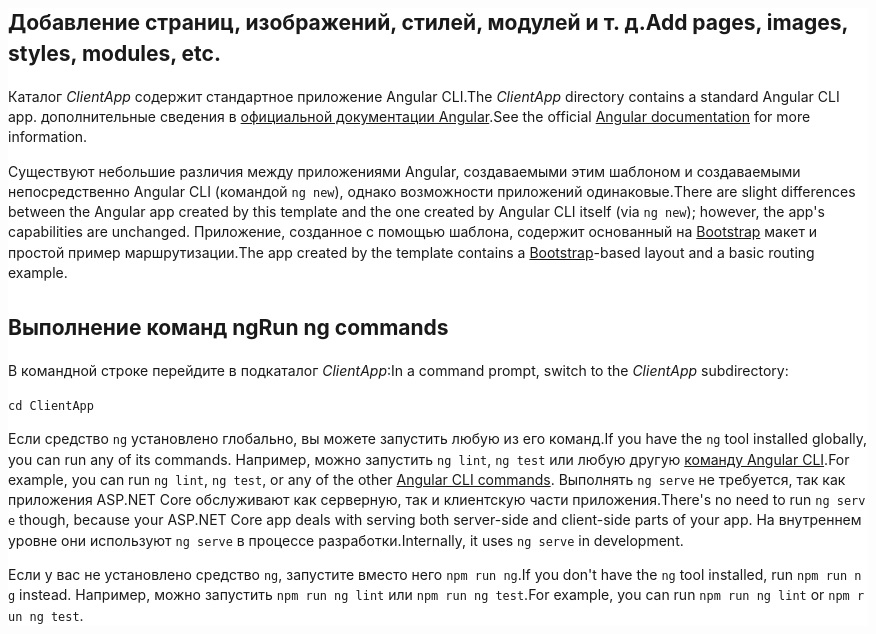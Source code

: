 ## <a name="add-pages-images-styles-modules-etc"></a><span data-ttu-id="75ceb-137">Добавление страниц, изображений, стилей, модулей и т. д.</span><span class="sxs-lookup"><span data-stu-id="75ceb-137">Add pages, images, styles, modules, etc.</span></span>

<span data-ttu-id="75ceb-138">Каталог *ClientApp* содержит стандартное приложение Angular CLI.</span><span class="sxs-lookup"><span data-stu-id="75ceb-138">The *ClientApp* directory contains a standard Angular CLI app.</span></span> <span data-ttu-id="75ceb-139">дополнительные сведения в [официальной документации Angular](https://github.com/angular/angular-cli/wiki).</span><span class="sxs-lookup"><span data-stu-id="75ceb-139">See the official [Angular documentation](https://github.com/angular/angular-cli/wiki) for more information.</span></span>

<span data-ttu-id="75ceb-140">Существуют небольшие различия между приложениями Angular, создаваемыми этим шаблоном и создаваемыми непосредственно Angular CLI (командой `ng new`), однако возможности приложений одинаковые.</span><span class="sxs-lookup"><span data-stu-id="75ceb-140">There are slight differences between the Angular app created by this template and the one created by Angular CLI itself (via `ng new`); however, the app's capabilities are unchanged.</span></span> <span data-ttu-id="75ceb-141">Приложение, созданное с помощью шаблона, содержит основанный на [Bootstrap](https://getbootstrap.com/) макет и простой пример маршрутизации.</span><span class="sxs-lookup"><span data-stu-id="75ceb-141">The app created by the template contains a [Bootstrap](https://getbootstrap.com/)-based layout and a basic routing example.</span></span>

## <a name="run-ng-commands"></a><span data-ttu-id="75ceb-142">Выполнение команд ng</span><span class="sxs-lookup"><span data-stu-id="75ceb-142">Run ng commands</span></span>

<span data-ttu-id="75ceb-143">В командной строке перейдите в подкаталог *ClientApp*:</span><span class="sxs-lookup"><span data-stu-id="75ceb-143">In a command prompt, switch to the *ClientApp* subdirectory:</span></span>

```console
cd ClientApp
```

<span data-ttu-id="75ceb-144">Если средство `ng` установлено глобально, вы можете запустить любую из его команд.</span><span class="sxs-lookup"><span data-stu-id="75ceb-144">If you have the `ng` tool installed globally, you can run any of its commands.</span></span> <span data-ttu-id="75ceb-145">Например, можно запустить `ng lint`, `ng test` или любую другую [команду Angular CLI](https://github.com/angular/angular-cli/wiki#additional-commands).</span><span class="sxs-lookup"><span data-stu-id="75ceb-145">For example, you can run `ng lint`, `ng test`, or any of the other [Angular CLI commands](https://github.com/angular/angular-cli/wiki#additional-commands).</span></span> <span data-ttu-id="75ceb-146">Выполнять `ng serve` не требуется, так как приложения ASP.NET Core обслуживают как серверную, так и клиентскую части приложения.</span><span class="sxs-lookup"><span data-stu-id="75ceb-146">There's no need to run `ng serve` though, because your ASP.NET Core app deals with serving both server-side and client-side parts of your app.</span></span> <span data-ttu-id="75ceb-147">На внутреннем уровне они используют `ng serve` в процессе разработки.</span><span class="sxs-lookup"><span data-stu-id="75ceb-147">Internally, it uses `ng serve` in development.</span></span>

<span data-ttu-id="75ceb-148">Если у вас не установлено средство `ng`, запустите вместо него `npm run ng`.</span><span class="sxs-lookup"><span data-stu-id="75ceb-148">If you don't have the `ng` tool installed, run `npm run ng` instead.</span></span> <span data-ttu-id="75ceb-149">Например, можно запустить `npm run ng lint` или `npm run ng test`.</span><span class="sxs-lookup"><span data-stu-id="75ceb-149">For example, you can run `npm run ng lint` or `npm run ng test`.</span></span>
